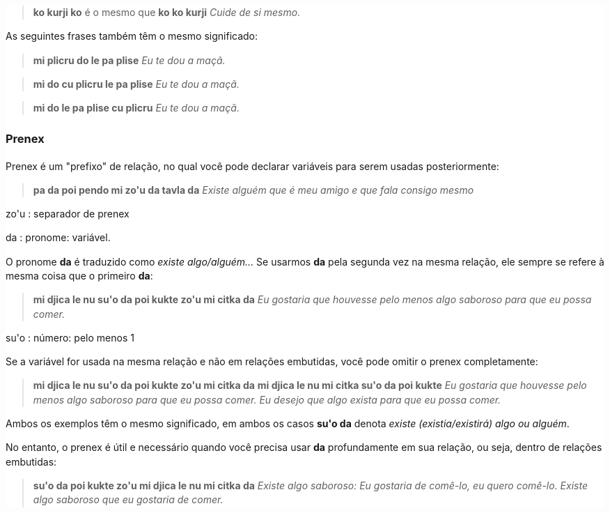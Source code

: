 
> **ko kurji ko** é o mesmo que
> **ko ko kurji**
> _Cuide de si mesmo._

As seguintes frases também têm o mesmo significado:

> **mi plicru do le pa plise**
> _Eu te dou a maçã._



> **mi do cu plicru le pa plise**
> _Eu te dou a maçã._



> **mi do le pa plise cu plicru**
> _Eu te dou a maçã._

### Prenex

Prenex é um "prefixo" de relação, no qual você pode declarar variáveis para serem usadas posteriormente:

> **pa da poi pendo mi zo'u da tavla da**
> _Existe alguém que é meu amigo e que fala consigo mesmo_

zo'u
: separador de prenex

da
: pronome: variável.

O pronome **da** é traduzido como _existe algo/alguém..._ Se usarmos **da** pela segunda vez na mesma relação, ele sempre se refere à mesma coisa que o primeiro **da**:

> **mi djica le nu su'o da poi kukte zo'u mi citka da**
> _Eu gostaria que houvesse pelo menos algo saboroso para que eu possa comer._

su'o
: número: pelo menos 1

Se a variável for usada na mesma relação e não em relações embutidas, você pode omitir o prenex completamente:

> **mi djica le nu su'o da poi kukte zo'u mi citka da**
> **mi djica le nu mi citka su'o da poi kukte**
> _Eu gostaria que houvesse pelo menos algo saboroso para que eu possa comer._
> _Eu desejo que algo exista para que eu possa comer._

Ambos os exemplos têm o mesmo significado, em ambos os casos **su'o da** denota _existe (existia/existirá) algo ou alguém_.

No entanto, o prenex é útil e necessário quando você precisa usar **da** profundamente em sua relação, ou seja, dentro de relações embutidas:

> **su'o da poi kukte zo'u mi djica le nu mi citka da**
> _Existe algo saboroso: Eu gostaria de comê-lo, eu quero comê-lo._
> _Existe algo saboroso que eu gostaria de comer._
